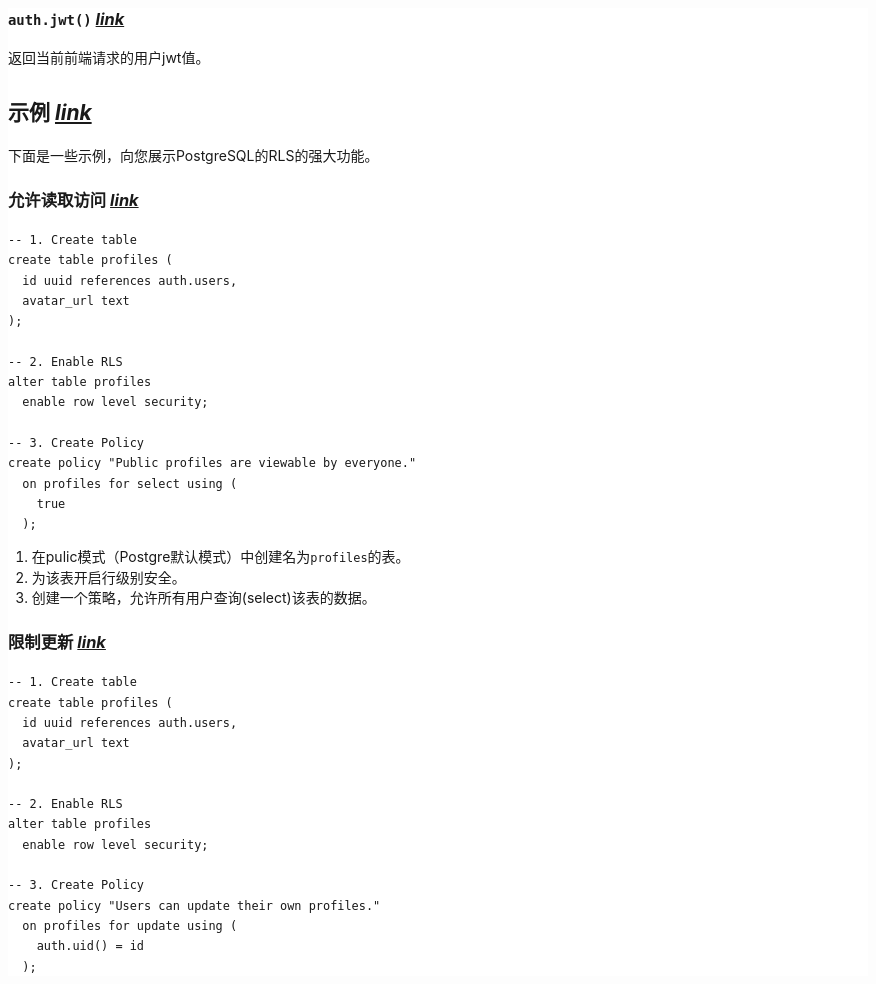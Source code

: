### `auth.jwt()` [*link*](#authjwt)

返回当前前端请求的用户jwt值。

## 示例 [*link*](#%e7%a4%ba%e4%be%8b)

下面是一些示例，向您展示PostgreSQL的RLS的强大功能。

### 允许读取访问 [*link*](#%e5%85%81%e8%ae%b8%e8%af%bb%e5%8f%96%e8%ae%bf%e9%97%ae)

```
-- 1. Create table
create table profiles (
  id uuid references auth.users,
  avatar_url text
);

-- 2. Enable RLS
alter table profiles
  enable row level security;

-- 3. Create Policy
create policy "Public profiles are viewable by everyone."
  on profiles for select using (
    true
  );
```

1. 在pulic模式（Postgre默认模式）中创建名为`profiles`的表。
2. 为该表开启行级别安全。
3. 创建一个策略，允许所有用户查询(select)该表的数据。

### 限制更新 [*link*](#%e9%99%90%e5%88%b6%e6%9b%b4%e6%96%b0)

```
-- 1. Create table
create table profiles (
  id uuid references auth.users,
  avatar_url text
);

-- 2. Enable RLS
alter table profiles
  enable row level security;

-- 3. Create Policy
create policy "Users can update their own profiles."
  on profiles for update using (
    auth.uid() = id
  );
```
